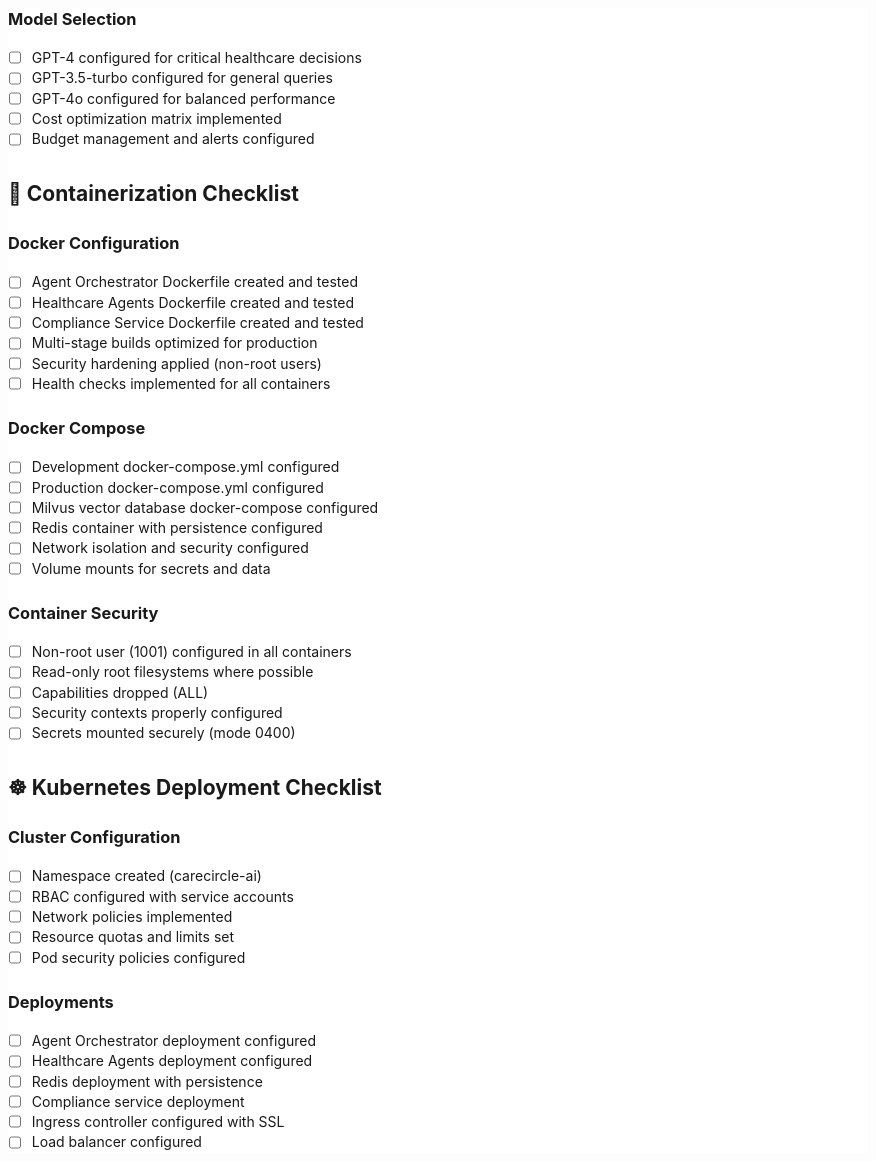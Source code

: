 ### Model Selection
- [ ] GPT-4 configured for critical healthcare decisions
- [ ] GPT-3.5-turbo configured for general queries
- [ ] GPT-4o configured for balanced performance
- [ ] Cost optimization matrix implemented
- [ ] Budget management and alerts configured

## 🐳 Containerization Checklist

### Docker Configuration
- [ ] Agent Orchestrator Dockerfile created and tested
- [ ] Healthcare Agents Dockerfile created and tested
- [ ] Compliance Service Dockerfile created and tested
- [ ] Multi-stage builds optimized for production
- [ ] Security hardening applied (non-root users)
- [ ] Health checks implemented for all containers

### Docker Compose
- [ ] Development docker-compose.yml configured
- [ ] Production docker-compose.yml configured
- [ ] Milvus vector database docker-compose configured
- [ ] Redis container with persistence configured
- [ ] Network isolation and security configured
- [ ] Volume mounts for secrets and data

### Container Security
- [ ] Non-root user (1001) configured in all containers
- [ ] Read-only root filesystems where possible
- [ ] Capabilities dropped (ALL)
- [ ] Security contexts properly configured
- [ ] Secrets mounted securely (mode 0400)

## ☸️ Kubernetes Deployment Checklist

### Cluster Configuration
- [ ] Namespace created (carecircle-ai)
- [ ] RBAC configured with service accounts
- [ ] Network policies implemented
- [ ] Resource quotas and limits set
- [ ] Pod security policies configured

### Deployments
- [ ] Agent Orchestrator deployment configured
- [ ] Healthcare Agents deployment configured
- [ ] Redis deployment with persistence
- [ ] Compliance service deployment
- [ ] Ingress controller configured with SSL
- [ ] Load balancer configured
